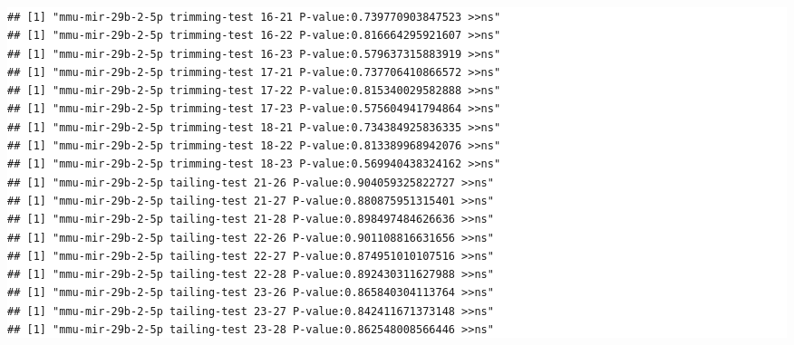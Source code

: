 ```
## [1] "mmu-mir-29b-2-5p trimming-test 16-21 P-value:0.739770903847523 >>ns"
## [1] "mmu-mir-29b-2-5p trimming-test 16-22 P-value:0.816664295921607 >>ns"
## [1] "mmu-mir-29b-2-5p trimming-test 16-23 P-value:0.579637315883919 >>ns"
## [1] "mmu-mir-29b-2-5p trimming-test 17-21 P-value:0.737706410866572 >>ns"
## [1] "mmu-mir-29b-2-5p trimming-test 17-22 P-value:0.815340029582888 >>ns"
## [1] "mmu-mir-29b-2-5p trimming-test 17-23 P-value:0.575604941794864 >>ns"
## [1] "mmu-mir-29b-2-5p trimming-test 18-21 P-value:0.734384925836335 >>ns"
## [1] "mmu-mir-29b-2-5p trimming-test 18-22 P-value:0.813389968942076 >>ns"
## [1] "mmu-mir-29b-2-5p trimming-test 18-23 P-value:0.569940438324162 >>ns"
## [1] "mmu-mir-29b-2-5p tailing-test 21-26 P-value:0.904059325822727 >>ns"
## [1] "mmu-mir-29b-2-5p tailing-test 21-27 P-value:0.880875951315401 >>ns"
## [1] "mmu-mir-29b-2-5p tailing-test 21-28 P-value:0.898497484626636 >>ns"
## [1] "mmu-mir-29b-2-5p tailing-test 22-26 P-value:0.901108816631656 >>ns"
## [1] "mmu-mir-29b-2-5p tailing-test 22-27 P-value:0.874951010107516 >>ns"
## [1] "mmu-mir-29b-2-5p tailing-test 22-28 P-value:0.892430311627988 >>ns"
## [1] "mmu-mir-29b-2-5p tailing-test 23-26 P-value:0.865840304113764 >>ns"
## [1] "mmu-mir-29b-2-5p tailing-test 23-27 P-value:0.842411671373148 >>ns"
## [1] "mmu-mir-29b-2-5p tailing-test 23-28 P-value:0.862548008566446 >>ns"
```


